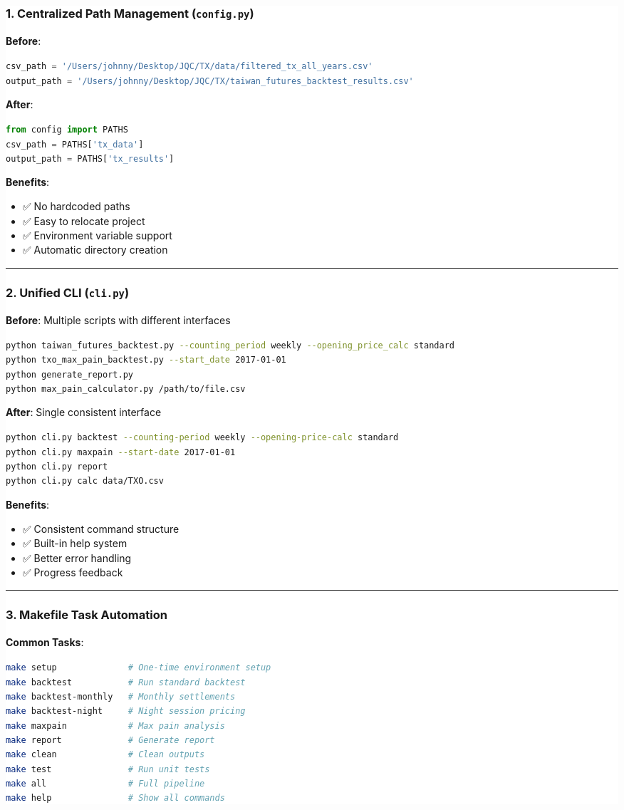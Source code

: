### 1. Centralized Path Management (`config.py`)

**Before**:
```python
csv_path = '/Users/johnny/Desktop/JQC/TX/data/filtered_tx_all_years.csv'
output_path = '/Users/johnny/Desktop/JQC/TX/taiwan_futures_backtest_results.csv'
```

**After**:
```python
from config import PATHS
csv_path = PATHS['tx_data']
output_path = PATHS['tx_results']
```

**Benefits**:
- ✅ No hardcoded paths
- ✅ Easy to relocate project
- ✅ Environment variable support
- ✅ Automatic directory creation

---

### 2. Unified CLI (`cli.py`)

**Before**: Multiple scripts with different interfaces
```bash
python taiwan_futures_backtest.py --counting_period weekly --opening_price_calc standard
python txo_max_pain_backtest.py --start_date 2017-01-01
python generate_report.py
python max_pain_calculator.py /path/to/file.csv
```

**After**: Single consistent interface
```bash
python cli.py backtest --counting-period weekly --opening-price-calc standard
python cli.py maxpain --start-date 2017-01-01
python cli.py report
python cli.py calc data/TXO.csv
```

**Benefits**:
- ✅ Consistent command structure
- ✅ Built-in help system
- ✅ Better error handling
- ✅ Progress feedback

---

### 3. Makefile Task Automation

**Common Tasks**:
```bash
make setup              # One-time environment setup
make backtest           # Run standard backtest
make backtest-monthly   # Monthly settlements
make backtest-night     # Night session pricing
make maxpain            # Max pain analysis
make report             # Generate report
make clean              # Clean outputs
make test               # Run unit tests
make all                # Full pipeline
make help               # Show all commands
```
